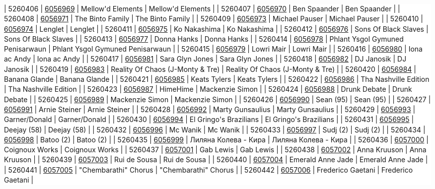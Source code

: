 | 5260406 | [6056969](https://www.discogs.com/artist/6056969) | Mellow'd Elements | Mellow'd Elements |
| 5260407 | [6056970](https://www.discogs.com/artist/6056970) | Ben Spaander | Ben Spaander |
| 5260408 | [6056971](https://www.discogs.com/artist/6056971) | The Binto Family | The Binto Family |
| 5260409 | [6056973](https://www.discogs.com/artist/6056973) | Michael Pauser | Michael Pauser |
| 5260410 | [6056974](https://www.discogs.com/artist/6056974) | Lenglet | Lenglet |
| 5260411 | [6056975](https://www.discogs.com/artist/6056975) | Ko Nakashima | Ko Nakashima |
| 5260412 | [6056976](https://www.discogs.com/artist/6056976) | Sons Of Black Slaves | Sons Of Black Slaves |
| 5260413 | [6056977](https://www.discogs.com/artist/6056977) | Donna Hanks | Donna Hanks |
| 5260414 | [6056978](https://www.discogs.com/artist/6056978) | Phlant Ysgol Gymuned Penisarwaun | Phlant Ysgol Gymuned Penisarwaun |
| 5260415 | [6056979](https://www.discogs.com/artist/6056979) | Lowri Mair | Lowri Mair |
| 5260416 | [6056980](https://www.discogs.com/artist/6056980) | Iona ac Andy | Iona ac Andy |
| 5260417 | [6056981](https://www.discogs.com/artist/6056981) | Sara Glyn Jones | Sara Glyn Jones |
| 5260418 | [6056982](https://www.discogs.com/artist/6056982) | DJ Janosik | DJ Janosik |
| 5260419 | [6056983](https://www.discogs.com/artist/6056983) | Reality Of Chaos (J-Monty & Tre) | Reality Of Chaos (J-Monty & Tre) |
| 5260420 | [6056984](https://www.discogs.com/artist/6056984) | Banana Glande | Banana Glande |
| 5260421 | [6056985](https://www.discogs.com/artist/6056985) | Keats Tylers | Keats Tylers |
| 5260422 | [6056986](https://www.discogs.com/artist/6056986) | Tha Nashville Edition | Tha Nashville Edition |
| 5260423 | [6056987](https://www.discogs.com/artist/6056987) | HimeHime | Mackenzie Simon |
| 5260424 | [6056988](https://www.discogs.com/artist/6056988) | Drunk Debate | Drunk Debate |
| 5260425 | [6056989](https://www.discogs.com/artist/6056989) | Mackenzie Simon | Mackenzie Simon |
| 5260426 | [6056990](https://www.discogs.com/artist/6056990) | Sean (95) | Sean (95) |
| 5260427 | [6056991](https://www.discogs.com/artist/6056991) | Arnie Steiner | Arnie Steiner |
| 5260428 | [6056992](https://www.discogs.com/artist/6056992) | Marty Gunsaulius | Marty Gunsaulius |
| 5260429 | [6056993](https://www.discogs.com/artist/6056993) | Garner/Donald | Garner/Donald |
| 5260430 | [6056994](https://www.discogs.com/artist/6056994) | El Gringo's Brazilians | El Gringo's Brazilians |
| 5260431 | [6056995](https://www.discogs.com/artist/6056995) | Deejay (58) | Deejay (58) |
| 5260432 | [6056996](https://www.discogs.com/artist/6056996) | Mc Wanik | Mc Wanik |
| 5260433 | [6056997](https://www.discogs.com/artist/6056997) | Sudj (2) | Sudj (2) |
| 5260434 | [6056998](https://www.discogs.com/artist/6056998) | Batoo (2) | Batoo (2) |
| 5260435 | [6056999](https://www.discogs.com/artist/6056999) | Лиляна Колева - Кира | Лиляна Колева - Кира |
| 5260436 | [6057000](https://www.discogs.com/artist/6057000) | Coignoux Works | Coignoux Works |
| 5260437 | [6057001](https://www.discogs.com/artist/6057001) | Gab Lewis | Gab Lewis |
| 5260438 | [6057002](https://www.discogs.com/artist/6057002) | Anna Kruuson | Anna Kruuson |
| 5260439 | [6057003](https://www.discogs.com/artist/6057003) | Rui de Sousa | Rui de Sousa |
| 5260440 | [6057004](https://www.discogs.com/artist/6057004) | Emerald Anne Jade | Emerald Anne Jade |
| 5260441 | [6057005](https://www.discogs.com/artist/6057005) | "Chembarathi" Chorus | "Chembarathi" Chorus |
| 5260442 | [6057006](https://www.discogs.com/artist/6057006) | Frederico Gaetani | Frederico Gaetani |